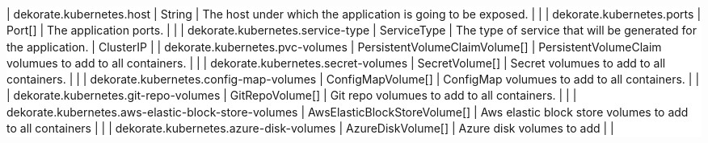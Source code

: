 | dekorate.kubernetes.host                            | String                        | The host under which the application is going to be exposed.                                                                                                                                                                                                                                                                                                                                                                                                                                                                   |                              |
| dekorate.kubernetes.ports                           | Port[]                        | The application ports.                                                                                                                                                                                                                                                                                                                                                                                                                                                                                                         |                              |
| dekorate.kubernetes.service-type                    | ServiceType                   | The type of service that will be generated for the application.                                                                                                                                                                                                                                                                                                                                                                                                                                                                | ClusterIP                    |
| dekorate.kubernetes.pvc-volumes                     | PersistentVolumeClaimVolume[] | PersistentVolumeClaim volumues to add to all containers.                                                                                                                                                                                                                                                                                                                                                                                                                                                                       |                              |
| dekorate.kubernetes.secret-volumes                  | SecretVolume[]                | Secret volumues to add to all containers.                                                                                                                                                                                                                                                                                                                                                                                                                                                                                      |                              |
| dekorate.kubernetes.config-map-volumes              | ConfigMapVolume[]             | ConfigMap volumues to add to all containers.                                                                                                                                                                                                                                                                                                                                                                                                                                                                                   |                              |
| dekorate.kubernetes.git-repo-volumes                | GitRepoVolume[]               | Git repo volumues to add to all containers.                                                                                                                                                                                                                                                                                                                                                                                                                                                                                    |                              |
| dekorate.kubernetes.aws-elastic-block-store-volumes | AwsElasticBlockStoreVolume[]  | Aws elastic block store volumes to add to all containers                                                                                                                                                                                                                                                                                                                                                                                                                                                                       |                              |
| dekorate.kubernetes.azure-disk-volumes              | AzureDiskVolume[]             | Azure disk volumes to add                                                                                                                                                                                                                                                                                                                                                                                                                                                                                                      |                              |